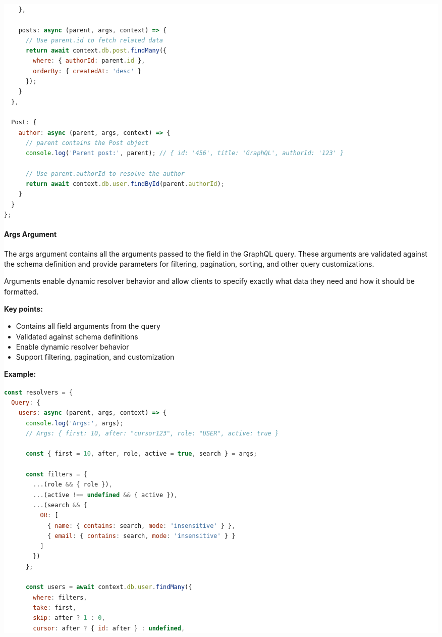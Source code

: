 ```javascript
    },
    
    posts: async (parent, args, context) => {
      // Use parent.id to fetch related data
      return await context.db.post.findMany({
        where: { authorId: parent.id },
        orderBy: { createdAt: 'desc' }
      });
    }
  },
  
  Post: {
    author: async (parent, args, context) => {
      // parent contains the Post object
      console.log('Parent post:', parent); // { id: '456', title: 'GraphQL', authorId: '123' }
      
      // Use parent.authorId to resolve the author
      return await context.db.user.findById(parent.authorId);
    }
  }
};
```

#### Args Argument

The args argument contains all the arguments passed to the field in the GraphQL query. These arguments are validated against the schema definition and provide parameters for filtering, pagination, sorting, and other query customizations.

Arguments enable dynamic resolver behavior and allow clients to specify exactly what data they need and how it should be formatted.

**Key points:**

- Contains all field arguments from the query
- Validated against schema definitions
- Enable dynamic resolver behavior
- Support filtering, pagination, and customization

**Example:**

```javascript
const resolvers = {
  Query: {
    users: async (parent, args, context) => {
      console.log('Args:', args);
      // Args: { first: 10, after: "cursor123", role: "USER", active: true }
      
      const { first = 10, after, role, active = true, search } = args;
      
      const filters = {
        ...(role && { role }),
        ...(active !== undefined && { active }),
        ...(search && { 
          OR: [
            { name: { contains: search, mode: 'insensitive' } },
            { email: { contains: search, mode: 'insensitive' } }
          ]
        })
      };
      
      const users = await context.db.user.findMany({
        where: filters,
        take: first,
        skip: after ? 1 : 0,
        cursor: after ? { id: after } : undefined,
```